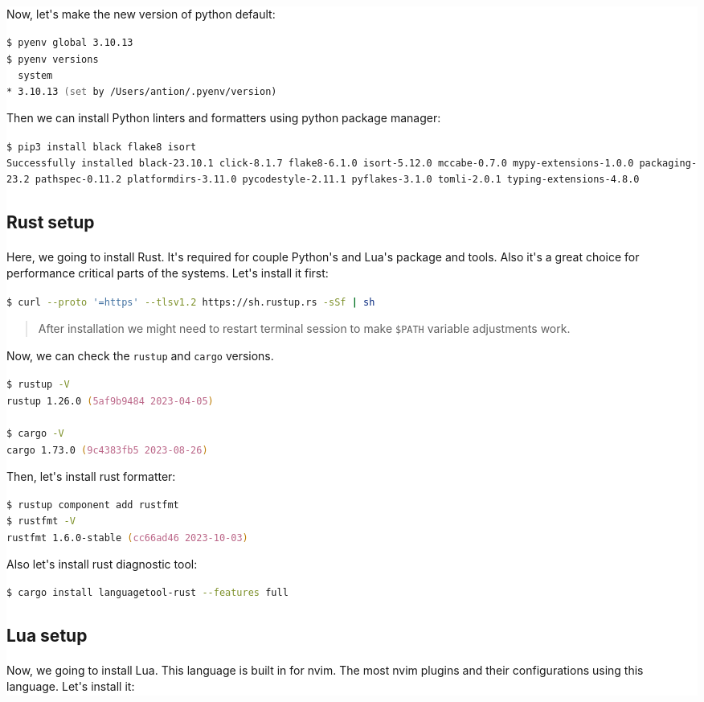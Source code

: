 Now, let's make the new version of python default:

```zsh
$ pyenv global 3.10.13
$ pyenv versions
  system
* 3.10.13 (set by /Users/antion/.pyenv/version)
```

Then we can install Python linters and formatters using python package manager:

```zsh
$ pip3 install black flake8 isort
Successfully installed black-23.10.1 click-8.1.7 flake8-6.1.0 isort-5.12.0 mccabe-0.7.0 mypy-extensions-1.0.0 packaging-23.2 pathspec-0.11.2 platformdirs-3.11.0 pycodestyle-2.11.1 pyflakes-3.1.0 tomli-2.0.1 typing-extensions-4.8.0
```

## Rust setup

Here, we going to install Rust. It's required for couple Python's and Lua's package and tools. Also it's a great choice for performance critical parts of the systems. Let's install it first:

```zsh
$ curl --proto '=https' --tlsv1.2 https://sh.rustup.rs -sSf | sh
```

> After installation we might need to restart terminal session to make `$PATH` variable adjustments work.

Now, we can check the `rustup` and `cargo` versions.

```zsh
$ rustup -V
rustup 1.26.0 (5af9b9484 2023-04-05)

$ cargo -V
cargo 1.73.0 (9c4383fb5 2023-08-26)
```

Then, let's install rust formatter:

```zsh
$ rustup component add rustfmt
$ rustfmt -V
rustfmt 1.6.0-stable (cc66ad46 2023-10-03)
```

Also let's install rust diagnostic tool:

```zsh
$ cargo install languagetool-rust --features full
```

## Lua setup

Now, we going to install Lua. This language is built in for nvim. The most nvim plugins and their configurations using this language. Let's install it:
